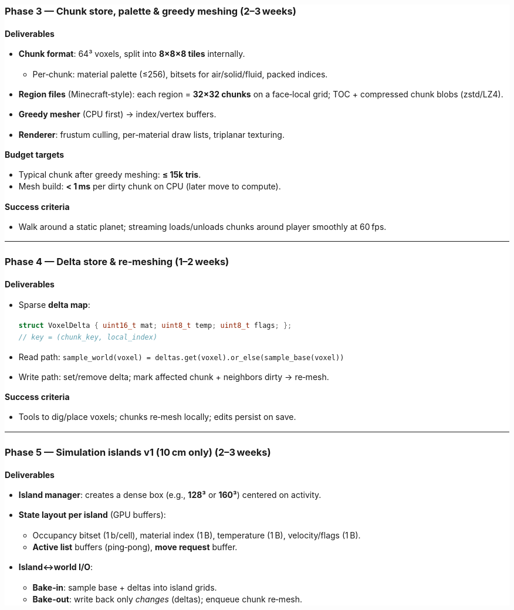 ### Phase 3 — Chunk store, palette & greedy meshing (2–3 weeks)

**Deliverables**

* **Chunk format**: 64³ voxels, split into **8×8×8 tiles** internally.

  * Per‑chunk: material palette (≤256), bitsets for air/solid/fluid, packed indices.
* **Region files** (Minecraft‑style): each region = **32×32 chunks** on a face‑local grid; TOC + compressed chunk blobs (zstd/LZ4).
* **Greedy mesher** (CPU first) → index/vertex buffers.
* **Renderer**: frustum culling, per‑material draw lists, triplanar texturing.

**Budget targets**

* Typical chunk after greedy meshing: **≤ 15k tris**.
* Mesh build: **< 1 ms** per dirty chunk on CPU (later move to compute).

**Success criteria**

* Walk around a static planet; streaming loads/unloads chunks around player smoothly at 60 fps.

---

### Phase 4 — Delta store & re‑meshing (1–2 weeks)

**Deliverables**

* Sparse **delta map**:

  ```cpp
  struct VoxelDelta { uint16_t mat; uint8_t temp; uint8_t flags; };
  // key = (chunk_key, local_index)
  ```
* Read path: `sample_world(voxel) = deltas.get(voxel).or_else(sample_base(voxel))`
* Write path: set/remove delta; mark affected chunk + neighbors dirty → re‑mesh.

**Success criteria**

* Tools to dig/place voxels; chunks re‑mesh locally; edits persist on save.

---

### Phase 5 — Simulation islands v1 (10 cm only) (2–3 weeks)

**Deliverables**

* **Island manager**: creates a dense box (e.g., **128³** or **160³**) centered on activity.
* **State layout per island** (GPU buffers):

  * Occupancy bitset (1 b/cell), material index (1 B), temperature (1 B), velocity/flags (1 B).
  * **Active list** buffers (ping‑pong), **move request** buffer.
* **Island<->world I/O**:

  * **Bake‑in**: sample base + deltas into island grids.
  * **Bake‑out**: write back only *changes* (deltas); enqueue chunk re‑mesh.
